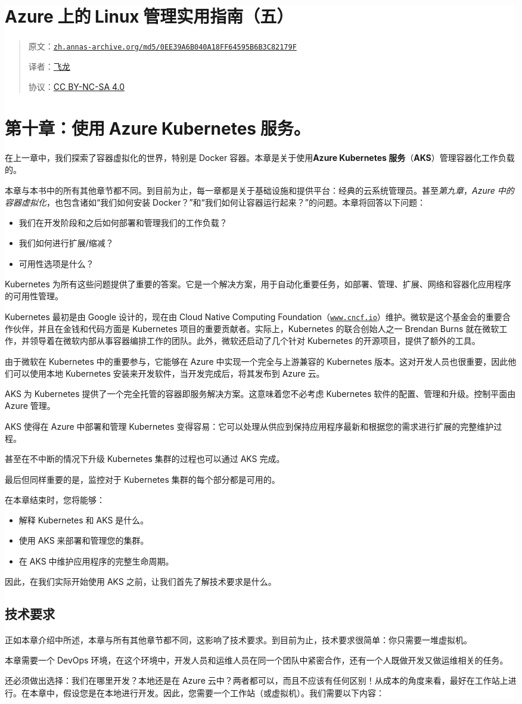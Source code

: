 # Azure 上的 Linux 管理实用指南（五）

> 原文：[`zh.annas-archive.org/md5/0EE39A6B040A18FF64595B6B3C82179F`](https://zh.annas-archive.org/md5/0EE39A6B040A18FF64595B6B3C82179F)
> 
> 译者：[飞龙](https://github.com/wizardforcel)
> 
> 协议：[CC BY-NC-SA 4.0](http://creativecommons.org/licenses/by-nc-sa/4.0/)

# 第十章：使用 Azure Kubernetes 服务。

在上一章中，我们探索了容器虚拟化的世界，特别是 Docker 容器。本章是关于使用**Azure Kubernetes 服务**（**AKS**）管理容器化工作负载的。

本章与本书中的所有其他章节都不同。到目前为止，每一章都是关于基础设施和提供平台：经典的云系统管理员。甚至*第九章*，*Azure 中的容器虚拟化*，也包含诸如“我们如何安装 Docker？”和“我们如何让容器运行起来？”的问题。本章将回答以下问题：

+   我们在开发阶段和之后如何部署和管理我们的工作负载？

+   我们如何进行扩展/缩减？

+   可用性选项是什么？

Kubernetes 为所有这些问题提供了重要的答案。它是一个解决方案，用于自动化重要任务，如部署、管理、扩展、网络和容器化应用程序的可用性管理。

Kubernetes 最初是由 Google 设计的，现在由 Cloud Native Computing Foundation（[`www.cncf.io`](https://www.cncf.io)）维护。微软是这个基金会的重要合作伙伴，并且在金钱和代码方面是 Kubernetes 项目的重要贡献者。实际上，Kubernetes 的联合创始人之一 Brendan Burns 就在微软工作，并领导着在微软内部从事容器编排工作的团队。此外，微软还启动了几个针对 Kubernetes 的开源项目，提供了额外的工具。

由于微软在 Kubernetes 中的重要参与，它能够在 Azure 中实现一个完全与上游兼容的 Kubernetes 版本。这对开发人员也很重要，因此他们可以使用本地 Kubernetes 安装来开发软件，当开发完成后，将其发布到 Azure 云。

AKS 为 Kubernetes 提供了一个完全托管的容器即服务解决方案。这意味着您不必考虑 Kubernetes 软件的配置、管理和升级。控制平面由 Azure 管理。

AKS 使得在 Azure 中部署和管理 Kubernetes 变得容易：它可以处理从供应到保持应用程序最新和根据您的需求进行扩展的完整维护过程。

甚至在不中断的情况下升级 Kubernetes 集群的过程也可以通过 AKS 完成。

最后但同样重要的是，监控对于 Kubernetes 集群的每个部分都是可用的。

在本章结束时，您将能够：

+   解释 Kubernetes 和 AKS 是什么。

+   使用 AKS 来部署和管理您的集群。

+   在 AKS 中维护应用程序的完整生命周期。

因此，在我们实际开始使用 AKS 之前，让我们首先了解技术要求是什么。

## 技术要求

正如本章介绍中所述，本章与所有其他章节都不同，这影响了技术要求。到目前为止，技术要求很简单：你只需要一堆虚拟机。

本章需要一个 DevOps 环境，在这个环境中，开发人员和运维人员在同一个团队中紧密合作，还有一个人既做开发又做运维相关的任务。

还必须做出选择：我们在哪里开发？本地还是在 Azure 云中？两者都可以，而且不应该有任何区别！从成本的角度来看，最好在工作站上进行。在本章中，假设您是在本地进行开发。因此，您需要一个工作站（或虚拟机）。我们需要以下内容：

